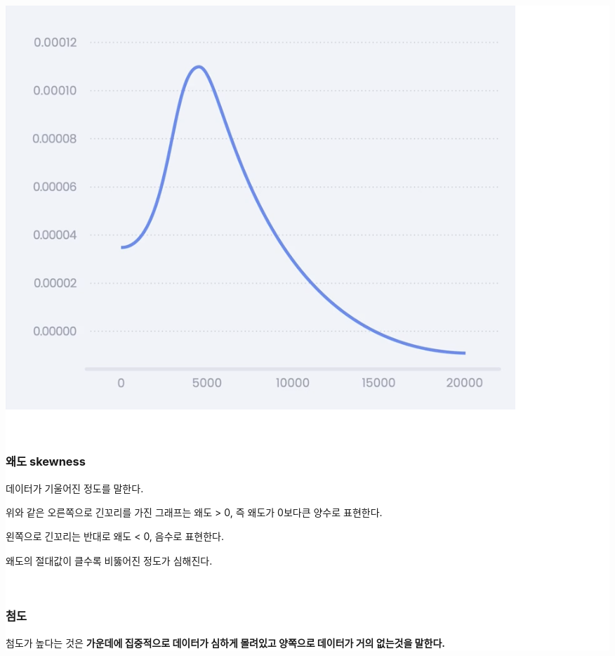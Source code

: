 ![image.png](../images/AI%20엔지니어%20기초%20지식/6.png)

<br>

### 왜도 skewness

데이터가 기울어진 정도를 말한다.

위와 같은 오른쪽으로 긴꼬리를 가진 그래프는 왜도 > 0, 즉 왜도가 0보다큰 양수로 표현한다.

왼쪽으로 긴꼬리는 반대로 왜도 < 0, 음수로 표현한다.

왜도의 절대값이 클수록 비뚫어진 정도가 심해진다.

<br>

### 첨도

첨도가 높다는 것은 **가운데에 집중적으로 데이터가 심하게 몰려있고 양쪽으로 데이터가 거의 없는것을 말한다.**
